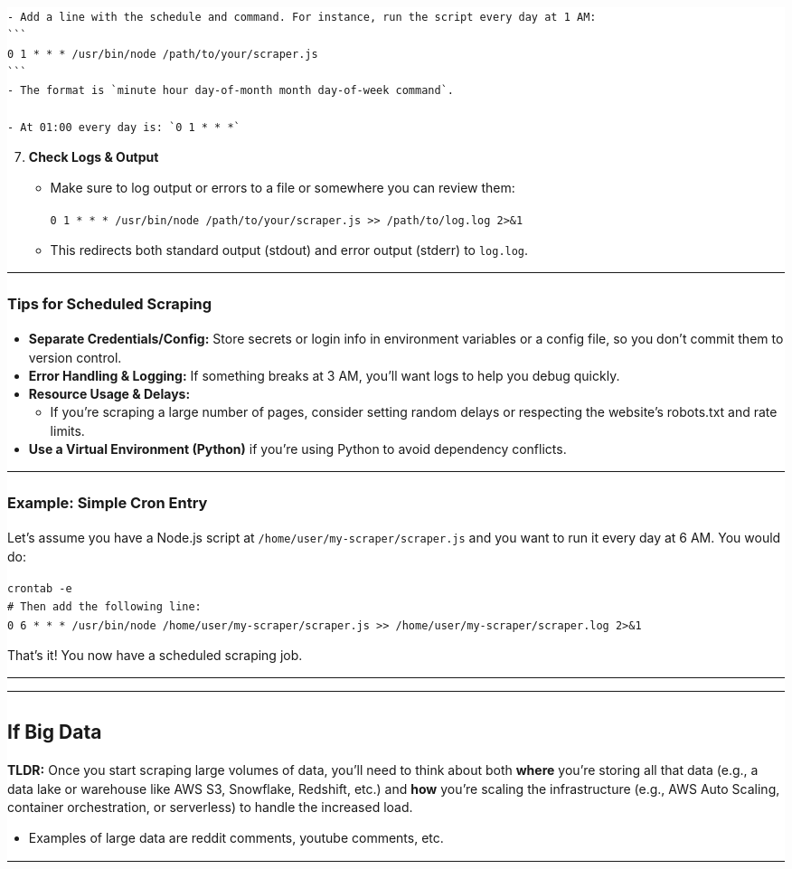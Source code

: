 	- Add a line with the schedule and command. For instance, run the script every day at 1 AM:
	```
	0 1 * * * /usr/bin/node /path/to/your/scraper.js
	```
	- The format is `minute hour day-of-month month day-of-week command`.

	- At 01:00 every day is: `0 1 * * *`

7. **Check Logs & Output**

	- Make sure to log output or errors to a file or somewhere you can review them:
		```
		0 1 * * * /usr/bin/node /path/to/your/scraper.js >> /path/to/log.log 2>&1
		```
    
	- This redirects both standard output (stdout) and error output (stderr) to `log.log`.

---

### Tips for Scheduled Scraping

- **Separate Credentials/Config:** Store secrets or login info in environment variables or a config file, so you don’t commit them to version control.
- **Error Handling & Logging:** If something breaks at 3 AM, you’ll want logs to help you debug quickly.
- **Resource Usage & Delays:**
	- If you’re scraping a large number of pages, consider setting random delays or respecting the website’s robots.txt and rate limits.
- **Use a Virtual Environment (Python)** if you’re using Python to avoid dependency conflicts.

---

### Example: Simple Cron Entry

Let’s assume you have a Node.js script at `/home/user/my-scraper/scraper.js` and you want to run it every day at 6 AM. You would do:

```
crontab -e  
# Then add the following line:  
0 6 * * * /usr/bin/node /home/user/my-scraper/scraper.js >> /home/user/my-scraper/scraper.log 2>&1
```

That’s it! You now have a scheduled scraping job.

---
---

## If Big Data


**TLDR:** Once you start scraping large volumes of data, you’ll need to think about both **where** you’re storing all that data (e.g., a data lake or warehouse like AWS S3, Snowflake, Redshift, etc.) and **how** you’re scaling the infrastructure (e.g., AWS Auto Scaling, container orchestration, or serverless) to handle the increased load. 
- Examples of large data are reddit comments, youtube comments, etc.

---